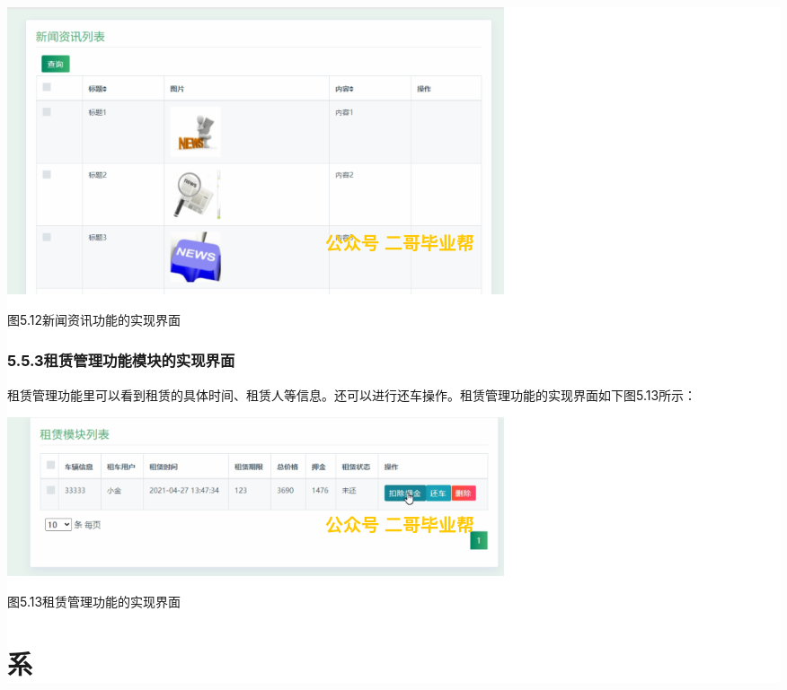 ![](/md/blog.028.png)

图5.12新闻资讯功能的实现界面
### 5.5.3租赁管理功能模块的实现界面
租赁管理功能里可以看到租赁的具体时间、租赁人等信息。还可以进行还车操作。租赁管理功能的实现界面如下图5.13所示：

![](/md/blog.029.png)

图5.13租赁管理功能的实现界面














# 系










